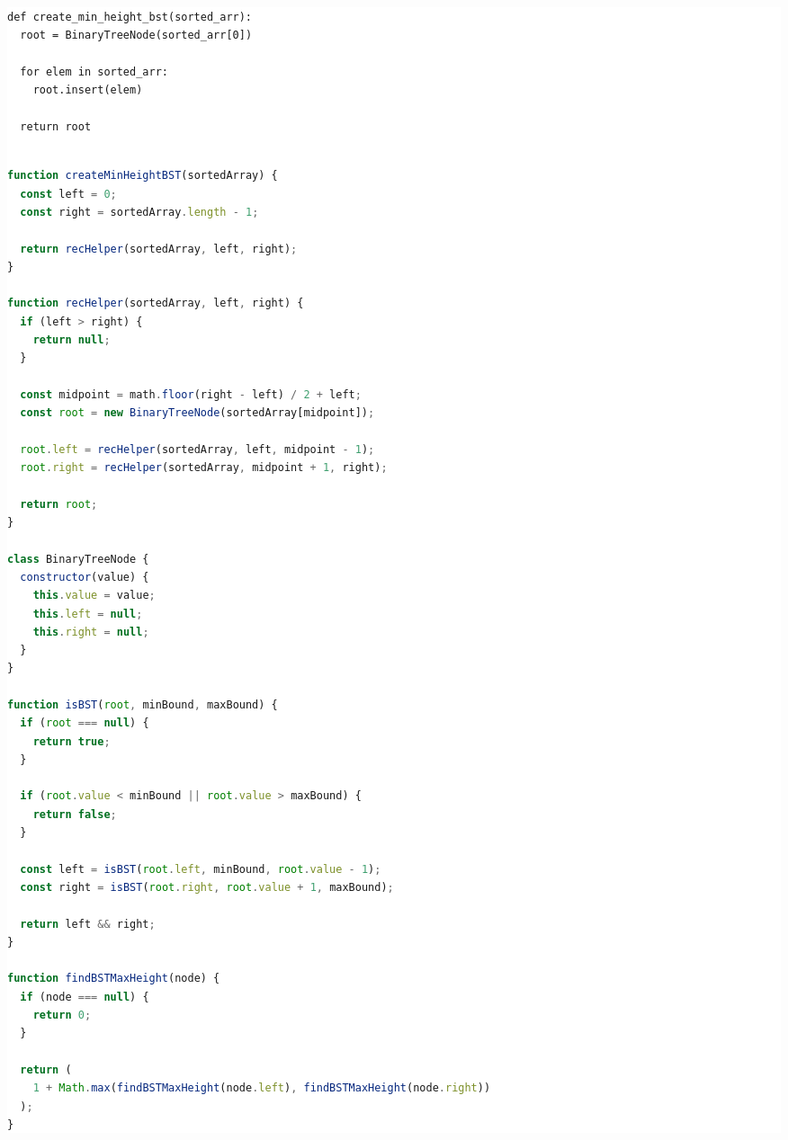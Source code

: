 ```pythonext
def create_min_height_bst(sorted_arr):
  root = BinaryTreeNode(sorted_arr[0])

  for elem in sorted_arr:
    root.insert(elem)

  return root
  
```

```javascript
function createMinHeightBST(sortedArray) {
  const left = 0;
  const right = sortedArray.length - 1;

  return recHelper(sortedArray, left, right);
}

function recHelper(sortedArray, left, right) {
  if (left > right) {
    return null;
  }

  const midpoint = math.floor(right - left) / 2 + left;
  const root = new BinaryTreeNode(sortedArray[midpoint]);

  root.left = recHelper(sortedArray, left, midpoint - 1);
  root.right = recHelper(sortedArray, midpoint + 1, right);

  return root;
}

class BinaryTreeNode {
  constructor(value) {
    this.value = value;
    this.left = null;
    this.right = null;
  }
}

function isBST(root, minBound, maxBound) {
  if (root === null) {
    return true;
  }

  if (root.value < minBound || root.value > maxBound) {
    return false;
  }

  const left = isBST(root.left, minBound, root.value - 1);
  const right = isBST(root.right, root.value + 1, maxBound);

  return left && right;
}

function findBSTMaxHeight(node) {
  if (node === null) {
    return 0;
  }

  return (
    1 + Math.max(findBSTMaxHeight(node.left), findBSTMaxHeight(node.right))
  );
}
```